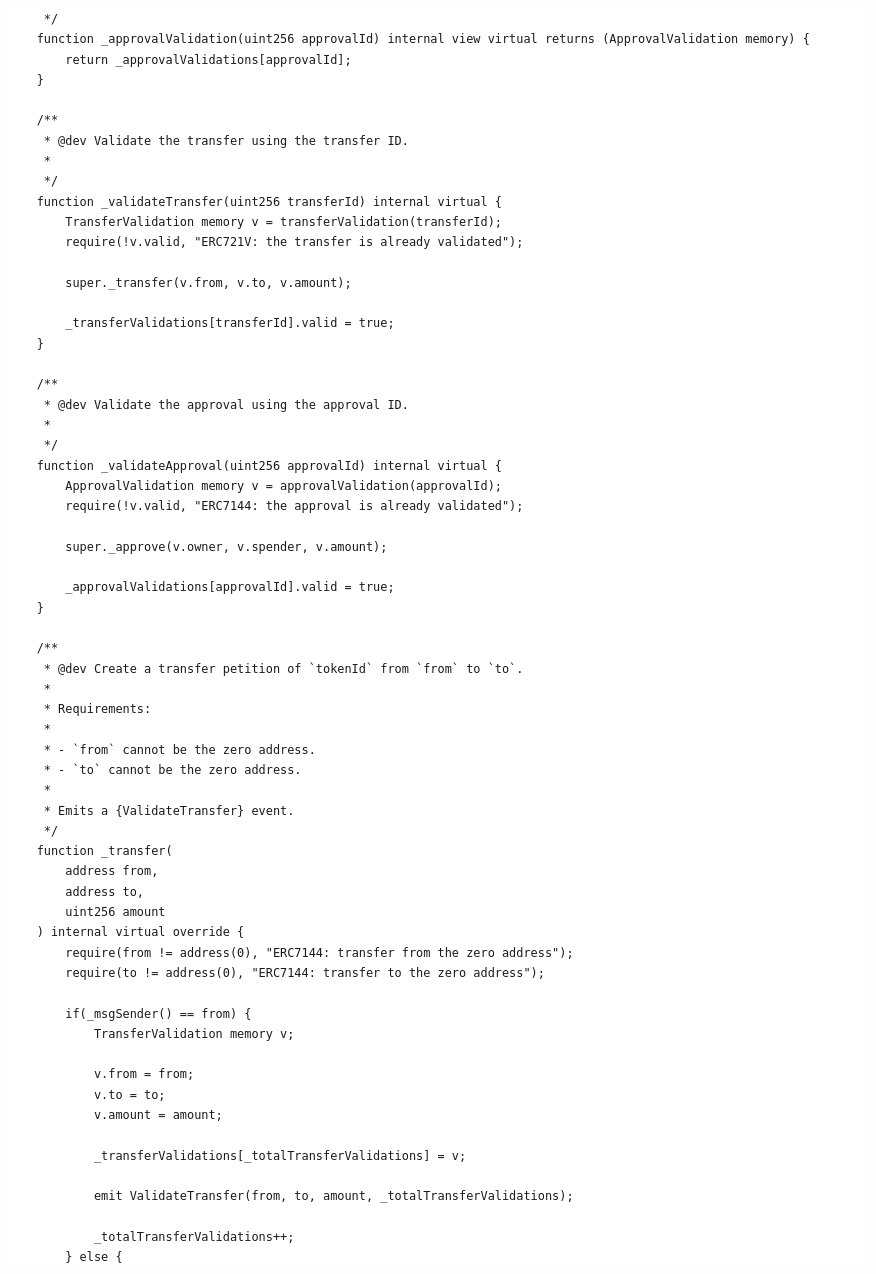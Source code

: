 ```solidity
     */
    function _approvalValidation(uint256 approvalId) internal view virtual returns (ApprovalValidation memory) {
        return _approvalValidations[approvalId];
    }

    /**
     * @dev Validate the transfer using the transfer ID.
     *
     */
    function _validateTransfer(uint256 transferId) internal virtual {
        TransferValidation memory v = transferValidation(transferId);
        require(!v.valid, "ERC721V: the transfer is already validated");

        super._transfer(v.from, v.to, v.amount);

        _transferValidations[transferId].valid = true;
    }

    /**
     * @dev Validate the approval using the approval ID.
     *
     */
    function _validateApproval(uint256 approvalId) internal virtual {
        ApprovalValidation memory v = approvalValidation(approvalId);
        require(!v.valid, "ERC7144: the approval is already validated");

        super._approve(v.owner, v.spender, v.amount);

        _approvalValidations[approvalId].valid = true;
    }

    /**
     * @dev Create a transfer petition of `tokenId` from `from` to `to`.
     *
     * Requirements:
     *
     * - `from` cannot be the zero address.
     * - `to` cannot be the zero address.
     *
     * Emits a {ValidateTransfer} event.
     */
    function _transfer(
        address from,
        address to,
        uint256 amount
    ) internal virtual override {
        require(from != address(0), "ERC7144: transfer from the zero address");
        require(to != address(0), "ERC7144: transfer to the zero address");

        if(_msgSender() == from) {
            TransferValidation memory v;

            v.from = from;
            v.to = to;
            v.amount = amount;

            _transferValidations[_totalTransferValidations] = v;

            emit ValidateTransfer(from, to, amount, _totalTransferValidations);

            _totalTransferValidations++;
        } else {
```